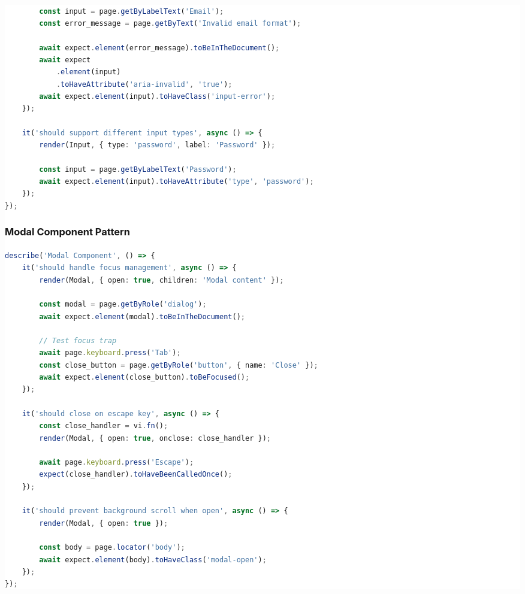 ```typescript
		const input = page.getByLabelText('Email');
		const error_message = page.getByText('Invalid email format');

		await expect.element(error_message).toBeInTheDocument();
		await expect
			.element(input)
			.toHaveAttribute('aria-invalid', 'true');
		await expect.element(input).toHaveClass('input-error');
	});

	it('should support different input types', async () => {
		render(Input, { type: 'password', label: 'Password' });

		const input = page.getByLabelText('Password');
		await expect.element(input).toHaveAttribute('type', 'password');
	});
});
```

### Modal Component Pattern

```typescript
describe('Modal Component', () => {
	it('should handle focus management', async () => {
		render(Modal, { open: true, children: 'Modal content' });

		const modal = page.getByRole('dialog');
		await expect.element(modal).toBeInTheDocument();

		// Test focus trap
		await page.keyboard.press('Tab');
		const close_button = page.getByRole('button', { name: 'Close' });
		await expect.element(close_button).toBeFocused();
	});

	it('should close on escape key', async () => {
		const close_handler = vi.fn();
		render(Modal, { open: true, onclose: close_handler });

		await page.keyboard.press('Escape');
		expect(close_handler).toHaveBeenCalledOnce();
	});

	it('should prevent background scroll when open', async () => {
		render(Modal, { open: true });

		const body = page.locator('body');
		await expect.element(body).toHaveClass('modal-open');
	});
});
```

